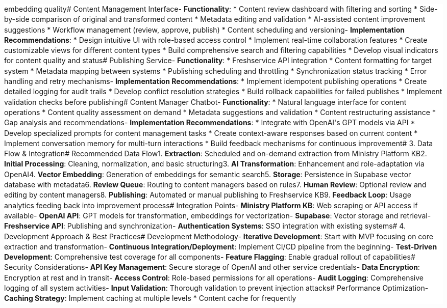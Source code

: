 embedding quality# Content Management Interface- **Functionality**:  * Content review dashboard with filtering and sorting  * Side-by-side comparison of original and transformed content  * Metadata editing and validation  * AI-assisted content improvement suggestions  * Workflow management (review, approve, publish)  * Content scheduling and versioning- **Implementation Recommendations**:  * Design intuitive UI with role-based access control  * Implement real-time collaboration features  * Create customizable views for different content types  * Build comprehensive search and filtering capabilities  * Develop visual indicators for content quality and status# Publishing Service- **Functionality**:  * Freshservice API integration  * Content formatting for target system  * Metadata mapping between systems  * Publishing scheduling and throttling  * Synchronization status tracking  * Error handling and retry mechanisms- **Implementation Recommendations**:  * Implement idempotent publishing operations  * Create detailed logging for audit trails  * Develop conflict resolution strategies  * Build rollback capabilities for failed publishes  * Implement validation checks before publishing# Content Manager Chatbot- **Functionality**:  * Natural language interface for content operations  * Content quality assessment on demand  * Metadata suggestions and validation  * Content restructuring assistance  * Gap analysis and recommendations- **Implementation Recommendations**:  * Integrate with OpenAI's GPT models via API  * Develop specialized prompts for content management tasks  * Create context-aware responses based on current content  * Implement conversation memory for multi-turn interactions  * Build feedback mechanisms for continuous improvement# 3. Data Flow & Integration# Recommended Data Flow1. **Extraction**: Scheduled and on-demand extraction from Ministry Platform KB2. **Initial Processing**: Cleaning, normalization, and basic structuring3. **AI Transformation**: Enhancement and role-adaptation via OpenAI4. **Vector Embedding**: Generation of embeddings for semantic search5. **Storage**: Persistence in Supabase vector database with metadata6. **Review Queue**: Routing to content managers based on rules7. **Human Review**: Optional review and editing by content managers8. **Publishing**: Automated or manual publishing to Freshservice KB9. **Feedback Loop**: Usage analytics feeding back into improvement process# Integration Points- **Ministry Platform KB**: Web scraping or API access if available- **OpenAI API**: GPT models for transformation, embeddings for vectorization- **Supabase**: Vector storage and retrieval- **Freshservice API**: Publishing and synchronization- **Authentication Systems**: SSO integration with existing systems# 4. Development Approach & Best Practices# Development Methodology- **Iterative Development**: Start with MVP focusing on core extraction and transformation- **Continuous Integration/Deployment**: Implement CI/CD pipeline from the beginning- **Test-Driven Development**: Comprehensive test coverage for all components- **Feature Flagging**: Enable gradual rollout of capabilities# Security Considerations- **API Key Management**: Secure storage of OpenAI and other service credentials- **Data Encryption**: Encryption at rest and in transit- **Access Control**: Role-based permissions for all operations- **Audit Logging**: Comprehensive logging of all system activities- **Input Validation**: Thorough validation to prevent injection attacks# Performance Optimization- **Caching Strategy**: Implement caching at multiple levels  * Content cache for frequently
